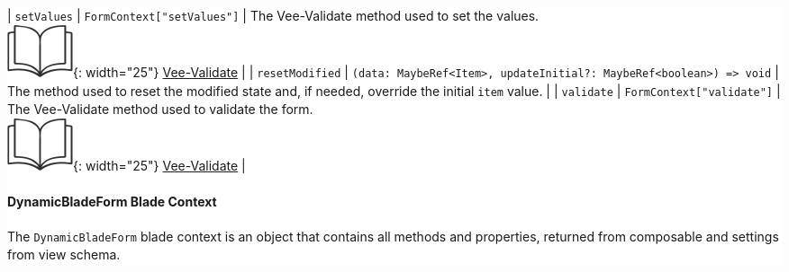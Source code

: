 | `setValues`     | `FormContext["setValues"]`            | The Vee-Validate method used to set the values. <br> ![Readmore](../../../media/readmore.png){: width="25"} [Vee-Validate](https://vee-validate.logaretm.com/v4/api/form#default)     |
| `resetModified` | `(data: MaybeRef<Item>, updateInitial?: MaybeRef<boolean>) => void` | The method used to reset the modified state and, if needed, override the initial `item` value.         |
| `validate`      | `FormContext["validate"]`                                           | The Vee-Validate method used to validate the form. <br> ![Readmore](../../../media/readmore.png){: width="25"} [Vee-Validate](https://vee-validate.logaretm.com/v4/api/form#default) |

#### DynamicBladeForm Blade Context

The `DynamicBladeForm` blade context is an object that contains all methods and properties, returned from composable and settings from view schema.
